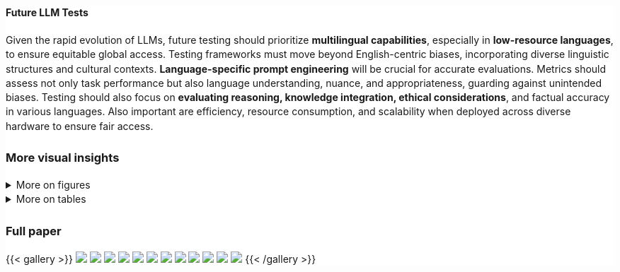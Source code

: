 #### Future LLM Tests
Given the rapid evolution of LLMs, future testing should prioritize **multilingual capabilities**, especially in **low-resource languages**, to ensure equitable global access. Testing frameworks must move beyond English-centric biases, incorporating diverse linguistic structures and cultural contexts. **Language-specific prompt engineering** will be crucial for accurate evaluations. Metrics should assess not only task performance but also language understanding, nuance, and appropriateness, guarding against unintended biases. Testing should also focus on **evaluating reasoning, knowledge integration, ethical considerations**, and factual accuracy in various languages. Also important are efficiency, resource consumption, and scalability when deployed across diverse hardware to ensure fair access.


### More visual insights

<details><summary>More on figures
</summary></details>




<details><summary>More on tables
</summary></details>




### Full paper

{{< gallery >}}
<img src="https://ai-paper-reviewer.com/2504.04155/1.png" class="grid-w50 md:grid-w33 xl:grid-w25" />
<img src="https://ai-paper-reviewer.com/2504.04155/2.png" class="grid-w50 md:grid-w33 xl:grid-w25" />
<img src="https://ai-paper-reviewer.com/2504.04155/3.png" class="grid-w50 md:grid-w33 xl:grid-w25" />
<img src="https://ai-paper-reviewer.com/2504.04155/4.png" class="grid-w50 md:grid-w33 xl:grid-w25" />
<img src="https://ai-paper-reviewer.com/2504.04155/5.png" class="grid-w50 md:grid-w33 xl:grid-w25" />
<img src="https://ai-paper-reviewer.com/2504.04155/6.png" class="grid-w50 md:grid-w33 xl:grid-w25" />
<img src="https://ai-paper-reviewer.com/2504.04155/7.png" class="grid-w50 md:grid-w33 xl:grid-w25" />
<img src="https://ai-paper-reviewer.com/2504.04155/8.png" class="grid-w50 md:grid-w33 xl:grid-w25" />
<img src="https://ai-paper-reviewer.com/2504.04155/9.png" class="grid-w50 md:grid-w33 xl:grid-w25" />
<img src="https://ai-paper-reviewer.com/2504.04155/10.png" class="grid-w50 md:grid-w33 xl:grid-w25" />
<img src="https://ai-paper-reviewer.com/2504.04155/11.png" class="grid-w50 md:grid-w33 xl:grid-w25" />
<img src="https://ai-paper-reviewer.com/2504.04155/12.png" class="grid-w50 md:grid-w33 xl:grid-w25" />
{{< /gallery >}}